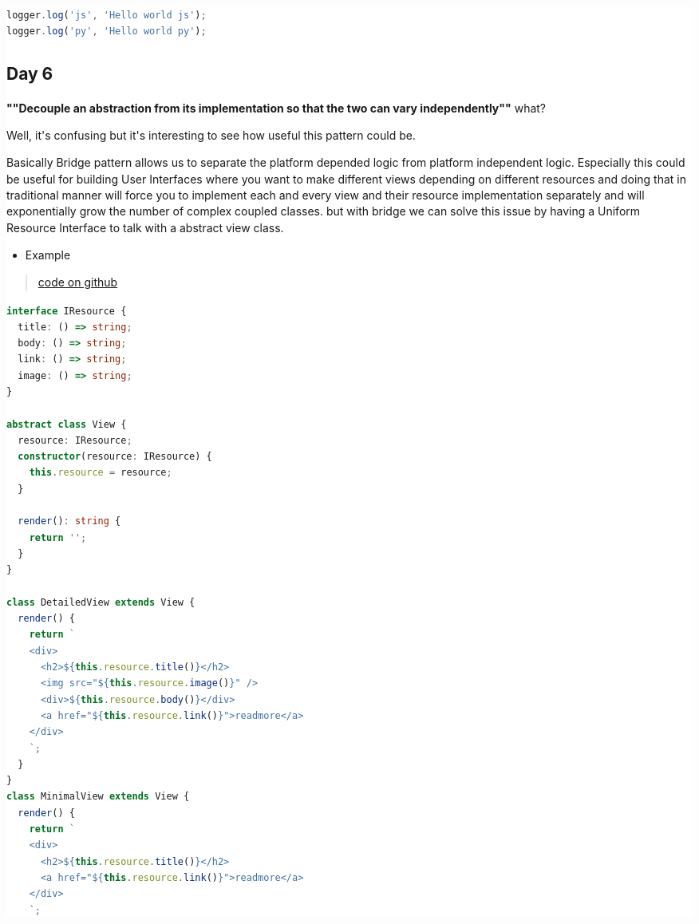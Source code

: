 ```js
logger.log('js', 'Hello world js');
logger.log('py', 'Hello world py');
```

## Day 6

**""Decouple an abstraction from its implementation so that the two can vary independently""** what?

Well, it's confusing but it's interesting to see how useful this pattern could be.

Basically Bridge pattern allows us to separate the platform depended logic from platform independent logic. Especially
this could be useful for building User Interfaces where you want to make different views depending on different
resources and doing that in traditional manner will force you to implement each and every view and their resource
implementation separately and will exponentially grow the number of complex coupled classes. but with bridge we can
solve this issue by having a Uniform Resource Interface to talk with a abstract view class.

- Example

> [code on github](https://github.com/anuraghazra/design-patterns-everyday/blob/master/structural/bridge-pattern.ts)

```ts
interface IResource {
  title: () => string;
  body: () => string;
  link: () => string;
  image: () => string;
}

abstract class View {
  resource: IResource;
  constructor(resource: IResource) {
    this.resource = resource;
  }

  render(): string {
    return '';
  }
}

class DetailedView extends View {
  render() {
    return `
    <div>
      <h2>${this.resource.title()}</h2>
      <img src="${this.resource.image()}" />  
      <div>${this.resource.body()}</div>
      <a href="${this.resource.link()}">readmore</a>
    </div>
    `;
  }
}
class MinimalView extends View {
  render() {
    return `
    <div>
      <h2>${this.resource.title()}</h2>
      <a href="${this.resource.link()}">readmore</a>
    </div>
    `;
```